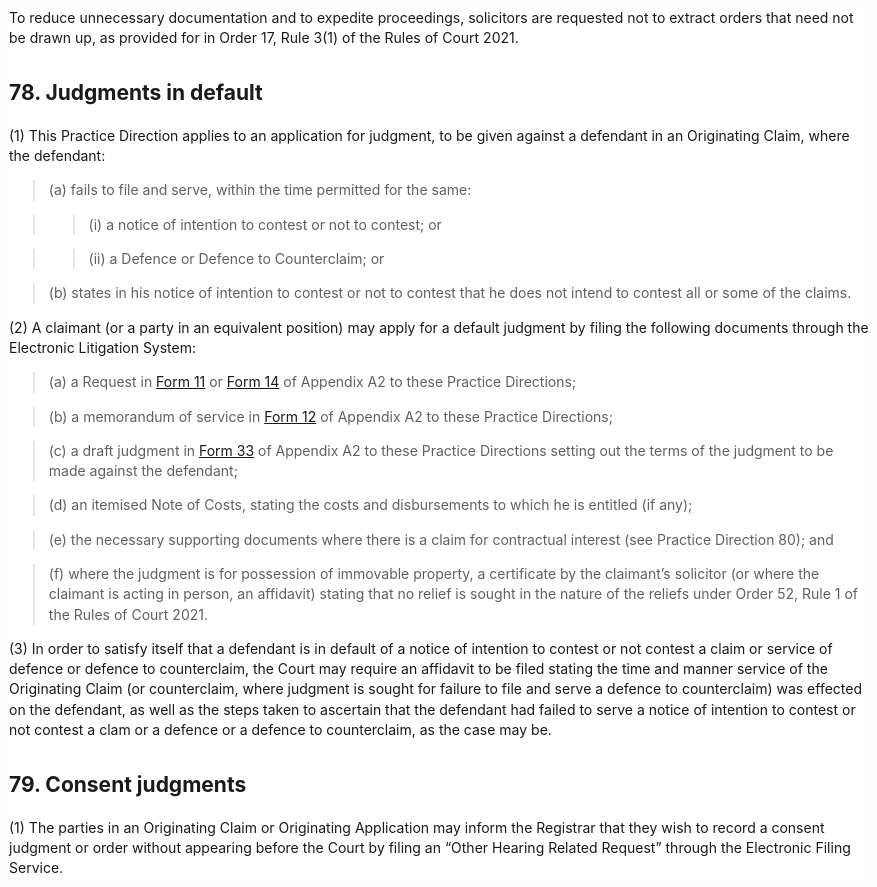 To reduce unnecessary documentation and to expedite proceedings, solicitors are requested not to extract orders that need not be drawn up, as provided for in Order 17, Rule 3(1) of the Rules of Court 2021.


## 78. Judgments in default

(1) This Practice Direction applies to an application for judgment, to be given against a defendant in an Originating Claim, where the defendant: 

>(a) fails to file and serve, within the time permitted for the same: 

>>(i) a notice of intention to contest or not to contest; or 

>>(ii) a Defence or Defence to Counterclaim; or 

>(b) states in his notice of intention to contest or not to contest that he does not intend to contest all or some of the claims. 

(2) A claimant (or a party in an equivalent position) may apply for a default judgment by filing the following documents through the Electronic Litigation System: 

>(a) a Request in [Form 11](https://epd-statecourts-2021.opendoc.gov.sg/Forms/Appendix%20A2/Form%2011.pdf) or [Form 14](https://epd-statecourts-2021.opendoc.gov.sg/Forms/Appendix%20A2/Form%2014.pdf) of Appendix A2 to these Practice Directions;

>(b) a memorandum of service in [Form 12](https://epd-statecourts-2021.opendoc.gov.sg/Forms/Appendix%20A2/Form%2012.pdf) of Appendix A2 to these Practice Directions; 

>(c) a draft judgment in [Form 33](https://epd-statecourts-2021.opendoc.gov.sg/Forms/Appendix%20A2/Form%2033.pdf) of Appendix A2 to these Practice Directions setting out the terms of the judgment to be made against the defendant;

>(d) an itemised Note of Costs, stating the costs and disbursements to which he is entitled (if any); 

>(e) the necessary supporting documents where there is a claim for contractual interest (see Practice Direction 80); and 

>(f) where the judgment is for possession of immovable property, a certificate by the claimant’s solicitor (or where the claimant is acting in person, an affidavit) stating that no relief is sought in the nature of the reliefs under Order 52, Rule 1 of the Rules of Court 2021. 

(3) In order to satisfy itself that a defendant is in default of a notice of intention to contest or not contest a claim or service of defence or defence to counterclaim, the Court may require an affidavit to be filed stating the time and manner service of the Originating Claim (or counterclaim, where judgment is sought for failure to file and serve a defence to counterclaim) was effected on the defendant, as well as the steps taken to ascertain that the defendant had failed to serve a notice of intention to contest or not contest a clam or a defence or a defence to counterclaim, as the case may be.

 
## 79. Consent judgments 

(1) The parties in an Originating Claim or Originating Application may inform the Registrar that they wish to record a consent judgment or order without appearing before the Court by filing an “Other Hearing Related Request” through the Electronic Filing Service. 

